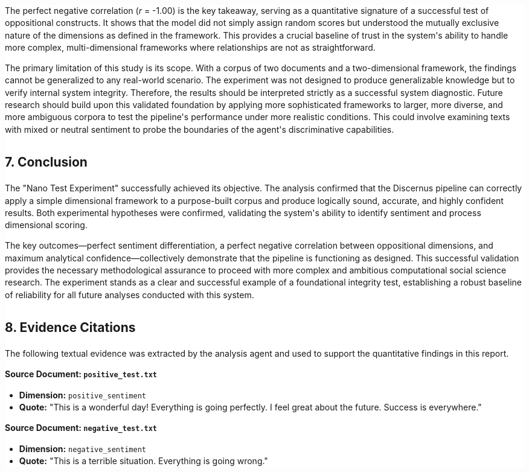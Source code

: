 The perfect negative correlation (*r* = -1.00) is the key takeaway, serving as a quantitative signature of a successful test of oppositional constructs. It shows that the model did not simply assign random scores but understood the mutually exclusive nature of the dimensions as defined in the framework. This provides a crucial baseline of trust in the system's ability to handle more complex, multi-dimensional frameworks where relationships are not as straightforward.

The primary limitation of this study is its scope. With a corpus of two documents and a two-dimensional framework, the findings cannot be generalized to any real-world scenario. The experiment was not designed to produce generalizable knowledge but to verify internal system integrity. Therefore, the results should be interpreted strictly as a successful system diagnostic. Future research should build upon this validated foundation by applying more sophisticated frameworks to larger, more diverse, and more ambiguous corpora to test the pipeline's performance under more realistic conditions. This could involve examining texts with mixed or neutral sentiment to probe the boundaries of the agent's discriminative capabilities.

## 7. Conclusion

The "Nano Test Experiment" successfully achieved its objective. The analysis confirmed that the Discernus pipeline can correctly apply a simple dimensional framework to a purpose-built corpus and produce logically sound, accurate, and highly confident results. Both experimental hypotheses were confirmed, validating the system's ability to identify sentiment and process dimensional scoring.

The key outcomes—perfect sentiment differentiation, a perfect negative correlation between oppositional dimensions, and maximum analytical confidence—collectively demonstrate that the pipeline is functioning as designed. This successful validation provides the necessary methodological assurance to proceed with more complex and ambitious computational social science research. The experiment stands as a clear and successful example of a foundational integrity test, establishing a robust baseline of reliability for all future analyses conducted with this system.

## 8. Evidence Citations

The following textual evidence was extracted by the analysis agent and used to support the quantitative findings in this report.

**Source Document: `positive_test.txt`**
*   **Dimension:** `positive_sentiment`
*   **Quote:** "This is a wonderful day! Everything is going perfectly. I feel great about the future. Success is everywhere."

**Source Document: `negative_test.txt`**
*   **Dimension:** `negative_sentiment`
*   **Quote:** "This is a terrible situation. Everything is going wrong."